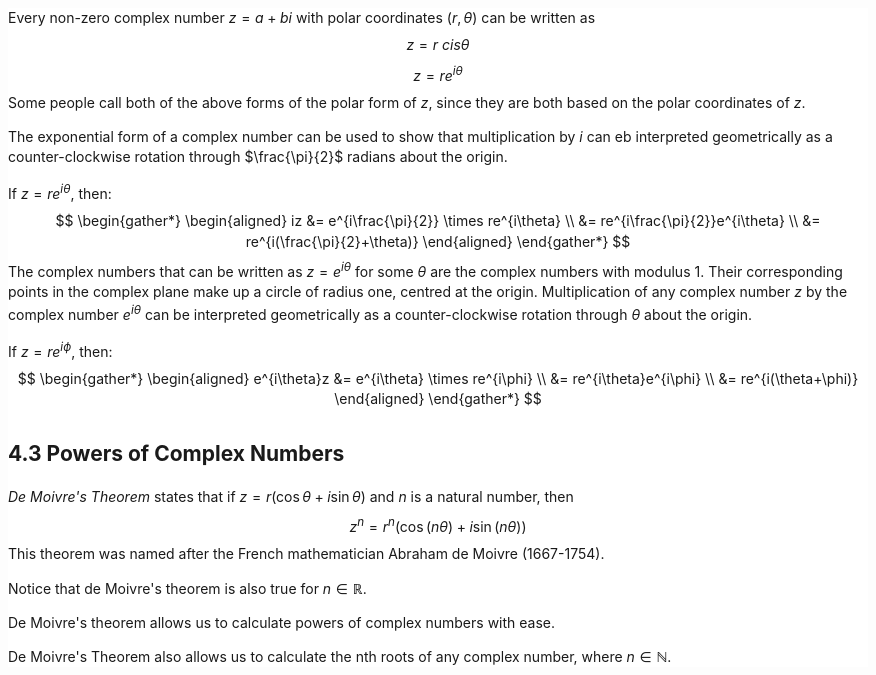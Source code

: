 Every non-zero complex number $z=a+bi$ with polar coordinates ($r, \theta$) can be written as
$$
z=r \ cis \theta 
$$
$$
z=re^{i\theta}
$$
Some people call both of the above forms of the polar form of $z$, since they are both based on the polar coordinates of $z$.

The exponential form of a complex number can be used to show that multiplication by $i$ can eb interpreted geometrically as a counter-clockwise rotation through $\frac{\pi}{2}$ radians about the origin.

If $z=re^{i\theta}$, then:
$$
\begin{gather*}
\begin{aligned}
iz &= e^{i\frac{\pi}{2}} \times re^{i\theta} \\
&= re^{i\frac{\pi}{2}}e^{i\theta} \\
&= re^{i(\frac{\pi}{2}+\theta)}
\end{aligned}
\end{gather*}
$$
The complex numbers that can be written as $z=e^{i\theta}$ for some $\theta$ are the complex numbers with modulus 1. Their corresponding points in the complex plane make up a circle of radius one, centred at the origin. Multiplication of any complex number  $z$ by the complex number $e^{i\theta}$ can be interpreted geometrically as a counter-clockwise rotation through $\theta$ about the origin.

If $z=re^{i\phi}$, then:
$$
\begin{gather*}
\begin{aligned}
e^{i\theta}z &= e^{i\theta} \times re^{i\phi} \\
&= re^{i\theta}e^{i\phi} \\
&= re^{i(\theta+\phi)}
\end{aligned}
\end{gather*}
$$
## 4.3 Powers of Complex Numbers

*De Moivre's Theorem* states that if $z=r(\cos \theta + i \sin \theta)$ and $n$ is a natural number, then
$$
z^n =r^n(\cos(n\theta)+i\sin(n\theta))
$$
This theorem  was named after the French mathematician Abraham de Moivre (1667-1754).

Notice that de Moivre's theorem is also true for $n \in \mathbb{R}$.

De Moivre's theorem allows us to calculate powers of complex numbers with ease.

De Moivre's Theorem also allows us to calculate the nth roots of any complex number, where $n \in \mathbb{N}$.
